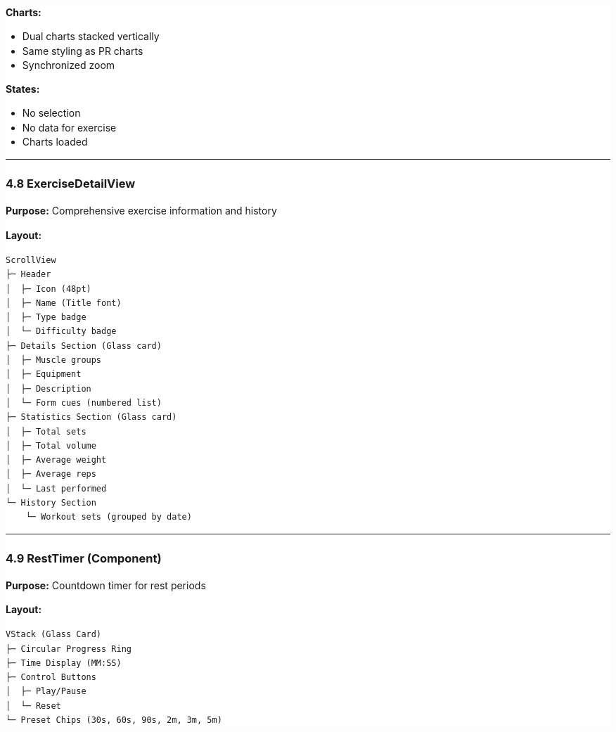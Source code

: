 **Charts:**
- Dual charts stacked vertically
- Same styling as PR charts
- Synchronized zoom

**States:**
- No selection
- No data for exercise
- Charts loaded

---

### 4.8 ExerciseDetailView

**Purpose:** Comprehensive exercise information and history

**Layout:**
```
ScrollView
├─ Header
│  ├─ Icon (48pt)
│  ├─ Name (Title font)
│  ├─ Type badge
│  └─ Difficulty badge
├─ Details Section (Glass card)
│  ├─ Muscle groups
│  ├─ Equipment
│  ├─ Description
│  └─ Form cues (numbered list)
├─ Statistics Section (Glass card)
│  ├─ Total sets
│  ├─ Total volume
│  ├─ Average weight
│  ├─ Average reps
│  └─ Last performed
└─ History Section
    └─ Workout sets (grouped by date)
```

---

### 4.9 RestTimer (Component)

**Purpose:** Countdown timer for rest periods

**Layout:**
```
VStack (Glass Card)
├─ Circular Progress Ring
├─ Time Display (MM:SS)
├─ Control Buttons
│  ├─ Play/Pause
│  └─ Reset
└─ Preset Chips (30s, 60s, 90s, 2m, 3m, 5m)
```
